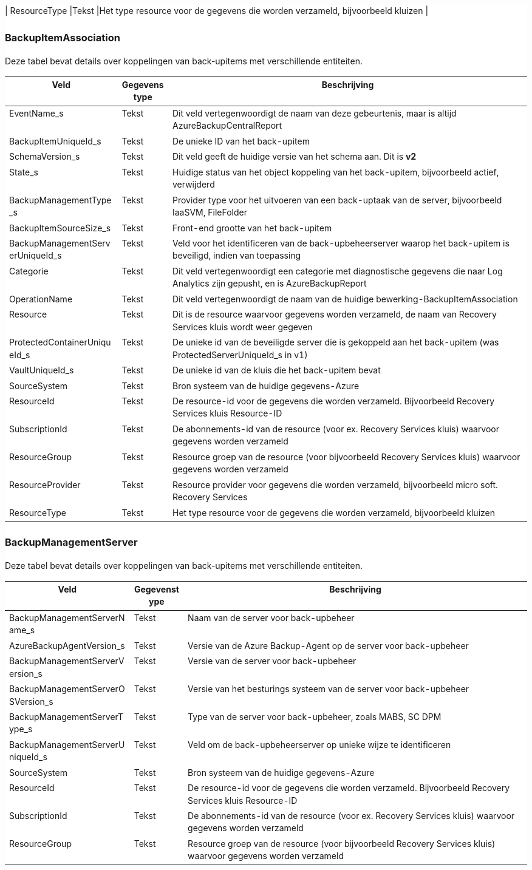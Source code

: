 | ResourceType |Tekst |Het type resource voor de gegevens die worden verzameld, bijvoorbeeld kluizen |

### <a name="backupitemassociation"></a>BackupItemAssociation

Deze tabel bevat details over koppelingen van back-upitems met verschillende entiteiten.

| Veld | Gegevenstype | Beschrijving |
| --- | --- | --- |
| EventName_s |Tekst |Dit veld vertegenwoordigt de naam van deze gebeurtenis, maar is altijd AzureBackupCentralReport |  
| BackupItemUniqueId_s |Tekst |De unieke ID van het back-upitem |
| SchemaVersion_s |Tekst |Dit veld geeft de huidige versie van het schema aan. Dit is **v2** |
| State_s |Tekst |Huidige status van het object koppeling van het back-upitem, bijvoorbeeld actief, verwijderd |
| BackupManagementType_s |Tekst |Provider type voor het uitvoeren van een back-uptaak van de server, bijvoorbeeld IaaSVM, FileFolder |
| BackupItemSourceSize_s |Tekst | Front-end grootte van het back-upitem |
| BackupManagementServerUniqueId_s |Tekst | Veld voor het identificeren van de back-upbeheerserver waarop het back-upitem is beveiligd, indien van toepassing |
| Categorie |Tekst |Dit veld vertegenwoordigt een categorie met diagnostische gegevens die naar Log Analytics zijn gepusht, en is AzureBackupReport |
| OperationName |Tekst |Dit veld vertegenwoordigt de naam van de huidige bewerking-BackupItemAssociation |
| Resource |Tekst |Dit is de resource waarvoor gegevens worden verzameld, de naam van Recovery Services kluis wordt weer gegeven |
| ProtectedContainerUniqueId_s |Tekst |De unieke id van de beveiligde server die is gekoppeld aan het back-upitem (was ProtectedServerUniqueId_s in v1) |
| VaultUniqueId_s |Tekst |De unieke id van de kluis die het back-upitem bevat |
| SourceSystem |Tekst |Bron systeem van de huidige gegevens-Azure |
| ResourceId |Tekst |De resource-id voor de gegevens die worden verzameld. Bijvoorbeeld Recovery Services kluis Resource-ID |
| SubscriptionId |Tekst |De abonnements-id van de resource (voor ex. Recovery Services kluis) waarvoor gegevens worden verzameld |
| ResourceGroup |Tekst |Resource groep van de resource (voor bijvoorbeeld Recovery Services kluis) waarvoor gegevens worden verzameld |
| ResourceProvider |Tekst |Resource provider voor gegevens die worden verzameld, bijvoorbeeld micro soft. Recovery Services |
| ResourceType |Tekst |Het type resource voor de gegevens die worden verzameld, bijvoorbeeld kluizen |

### <a name="backupmanagementserver"></a>BackupManagementServer

Deze tabel bevat details over koppelingen van back-upitems met verschillende entiteiten.

| Veld | Gegevenstype | Beschrijving |
| --- | --- | --- |
|BackupManagementServerName_s     |Tekst         |Naam van de server voor back-upbeheer        |
|AzureBackupAgentVersion_s     |Tekst         |Versie van de Azure Backup-Agent op de server voor back-upbeheer          |
|BackupManagementServerVersion_s     |Tekst         |Versie van de server voor back-upbeheer|
|BackupManagementServerOSVersion_s    |Tekst            |Versie van het besturings systeem van de server voor back-upbeheer|
|BackupManagementServerType_s     |Tekst         |Type van de server voor back-upbeheer, zoals MABS, SC DPM|
|BackupManagementServerUniqueId_s     |Tekst         |Veld om de back-upbeheerserver op unieke wijze te identificeren       |
| SourceSystem |Tekst |Bron systeem van de huidige gegevens-Azure |
| ResourceId |Tekst |De resource-id voor de gegevens die worden verzameld. Bijvoorbeeld Recovery Services kluis Resource-ID |
| SubscriptionId |Tekst |De abonnements-id van de resource (voor ex. Recovery Services kluis) waarvoor gegevens worden verzameld |
| ResourceGroup |Tekst |Resource groep van de resource (voor bijvoorbeeld Recovery Services kluis) waarvoor gegevens worden verzameld |